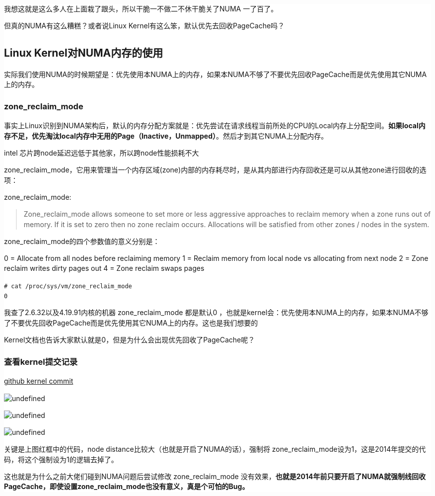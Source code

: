 我想这就是这么多人在上面栽了跟头，所以干脆一不做二不休干脆关了NUMA 一了百了。

但真的NUMA有这么糟糕？或者说Linux Kernel有这么笨，默认优先去回收PageCache吗？

## Linux Kernel对NUMA内存的使用

实际我们使用NUMA的时候期望是：优先使用本NUMA上的内存，如果本NUMA不够了不要优先回收PageCache而是优先使用其它NUMA上的内存。

### zone_reclaim_mode

事实上Linux识别到NUMA架构后，默认的内存分配方案就是：优先尝试在请求线程当前所处的CPU的Local内存上分配空间。**如果local内存不足，优先淘汰local内存中无用的Page（Inactive，Unmapped）**。然后才到其它NUMA上分配内存。

intel 芯片跨node延迟远低于其他家，所以跨node性能损耗不大

zone_reclaim_mode，它用来管理当一个内存区域(zone)内部的内存耗尽时，是从其内部进行内存回收还是可以从其他zone进行回收的选项：

zone_reclaim_mode:

> Zone_reclaim_mode allows someone to set more or less aggressive approaches to
> reclaim memory when a zone runs out of memory. If it is set to zero then no
> zone reclaim occurs. Allocations will be satisfied from other zones / nodes
> in the system.


zone_reclaim_mode的四个参数值的意义分别是：

0   = Allocate from all nodes before reclaiming memory
1   = Reclaim memory from local node vs allocating from next node
2   = Zone reclaim writes dirty pages out
4   = Zone reclaim swaps pages

```
# cat /proc/sys/vm/zone_reclaim_mode
0
```

我查了2.6.32以及4.19.91内核的机器 zone_reclaim_mode 都是默认0 ，也就是kernel会：优先使用本NUMA上的内存，如果本NUMA不够了不要优先回收PageCache而是优先使用其它NUMA上的内存。这也是我们想要的

Kernel文档也告诉大家默认就是0，但是为什么会出现优先回收了PageCache呢？

### 查看kernel提交记录

[github kernel commit](https://github.com/torvalds/linux/commit/4f9b16a64753d0bb607454347036dc997fd03b82)

![undefined](https://cdn.jsdelivr.net/gh/shareImage/image@_md2zhihu_CPU_3e1490cf/十年后数据库还是不敢拥抱NUMA/4a4f5be382df065a-1620956491058-09a1ebc6-c248-41db-9def-67b4f489c4f4.png)

![undefined](https://cdn.jsdelivr.net/gh/shareImage/image@_md2zhihu_CPU_3e1490cf/十年后数据库还是不敢拥抱NUMA/d653f2b25e16c008-1620956524069-85ec2c06-ff55-48e9-8c26-96e738456ed4.png)

![undefined](https://cdn.jsdelivr.net/gh/shareImage/image@_md2zhihu_CPU_3e1490cf/十年后数据库还是不敢拥抱NUMA/8c797b537fc7dac4-1620956551990-6e376a3d-de40-4180-a05b-b21a9cbf33bc.png)

关键是上图红框中的代码，node distance比较大（也就是开启了NUMA的话），强制将 zone_reclaim_mode设为1，这是2014年提交的代码，将这个强制设为1的逻辑去掉了。

这也就是为什么之前大佬们碰到NUMA问题后尝试修改 zone_reclaim_mode 没有效果，**也就是2014年前只要开启了NUMA就强制线回收PageCache，即使设置zone_reclaim_mode也没有意义，真是个可怕的Bug。**
